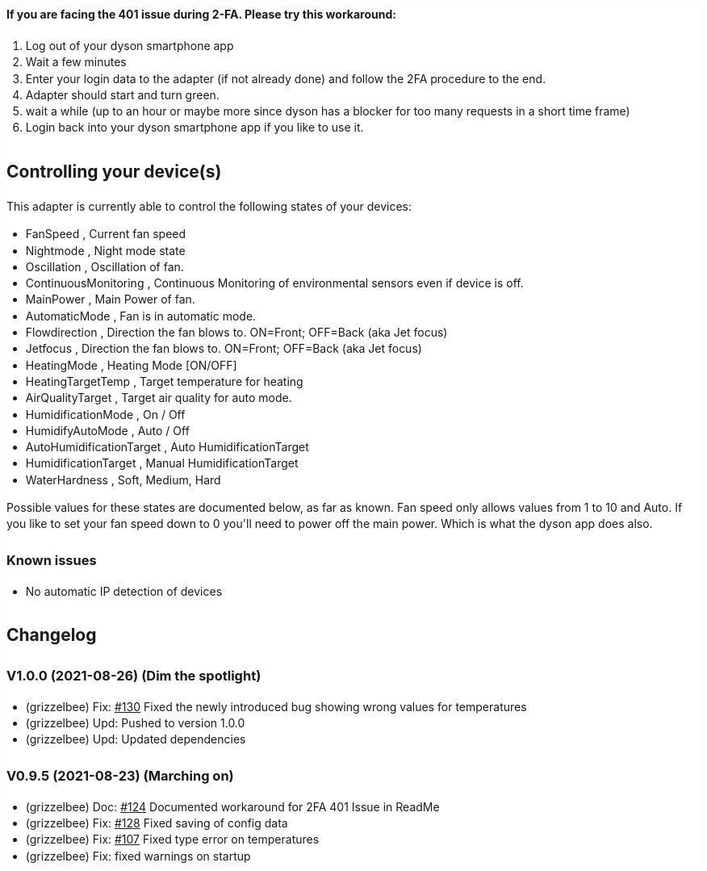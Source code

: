 #### If you are facing the 401 issue during 2-FA. Please try this workaround:
1. Log out of your dyson smartphone app
2. Wait a few minutes
3. Enter your login data to the adapter (if not already done) and follow the 2FA procedure to the end.
4. Adapter should start and turn green.
5. wait a while (up to an hour or maybe more since dyson has a blocker for too many requests in a short time frame)
6. Login back into your dyson smartphone app if you like to use it.
 
## Controlling your device(s)
This adapter is currently able to control the following states of your devices:
* FanSpeed                  , Current fan speed
* Nightmode                 , Night mode state
* Oscillation               , Oscillation of fan.
* ContinuousMonitoring      , Continuous Monitoring of environmental sensors even if device is off.
* MainPower                 , Main Power of fan.
* AutomaticMode             , Fan is in automatic mode.
* Flowdirection             , Direction the fan blows to. ON=Front; OFF=Back (aka Jet focus)
* Jetfocus                  , Direction the fan blows to. ON=Front; OFF=Back (aka Jet focus)
* HeatingMode               , Heating Mode [ON/OFF]
* HeatingTargetTemp         , Target temperature for heating
* AirQualityTarget          , Target air quality for auto mode.
* HumidificationMode        , On / Off
* HumidifyAutoMode          , Auto / Off
* AutoHumidificationTarget  , Auto HumidificationTarget
* HumidificationTarget      , Manual HumidificationTarget
* WaterHardness             , Soft, Medium, Hard

Possible values for these states are documented below, as far as known.
Fan speed only allows values from 1 to 10 and Auto. If you like to set your fan speed down to 0 you'll need to power off the main power.
Which is what the dyson app does also.

### Known issues
* No automatic IP detection of devices

## Changelog

### V1.0.0 (2021-08-26) (Dim the spotlight)
* (grizzelbee) Fix: [#130](https://github.com/Grizzelbee/ioBroker.dysonairpurifier/issues/130) Fixed the newly introduced bug showing wrong values for temperatures
* (grizzelbee) Upd: Pushed to version 1.0.0
* (grizzelbee) Upd: Updated dependencies

### V0.9.5 (2021-08-23) (Marching on)
* (grizzelbee) Doc: [#124](https://github.com/Grizzelbee/ioBroker.dysonairpurifier/issues/124) Documented workaround for 2FA 401 Issue in ReadMe
* (grizzelbee) Fix: [#128](https://github.com/Grizzelbee/ioBroker.dysonairpurifier/issues/128) Fixed saving of config data
* (grizzelbee) Fix: [#107](https://github.com/Grizzelbee/ioBroker.dysonairpurifier/issues/107) Fixed type error on temperatures
* (grizzelbee) Fix: fixed warnings on startup
